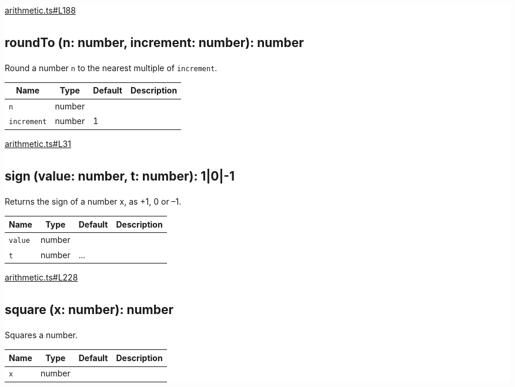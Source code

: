 
</div>

<div class="docs-item" markdown="1">

<div><a class="source" target="_blank" href="https://github.com/mathigon/fermat.js/tree/master/src/arithmetic.ts#L188">arithmetic.ts#L188</a></div>

## roundTo <span class="signature">(n: number, increment: number): number</span>

Round a number `n` to the nearest multiple of `increment`.

| Name | Type | Default | Description |
| --- | --- | --- | --- |
| `n` | number |  |  |
| `increment` | number | 1 |  |


</div>

<div class="docs-item" markdown="1">

<div><a class="source" target="_blank" href="https://github.com/mathigon/fermat.js/tree/master/src/arithmetic.ts#L31">arithmetic.ts#L31</a></div>

## sign <span class="signature">(value: number, t: number): 1|0|-1</span>

Returns the sign of a number x, as +1, 0 or –1.

| Name | Type | Default | Description |
| --- | --- | --- | --- |
| `value` | number |  |  |
| `t` | number | ... |  |


</div>

<div class="docs-item" markdown="1">

<div><a class="source" target="_blank" href="https://github.com/mathigon/fermat.js/tree/master/src/arithmetic.ts#L228">arithmetic.ts#L228</a></div>

## square <span class="signature">(x: number): number</span>

Squares a number.

| Name | Type | Default | Description |
| --- | --- | --- | --- |
| `x` | number |  |  |

